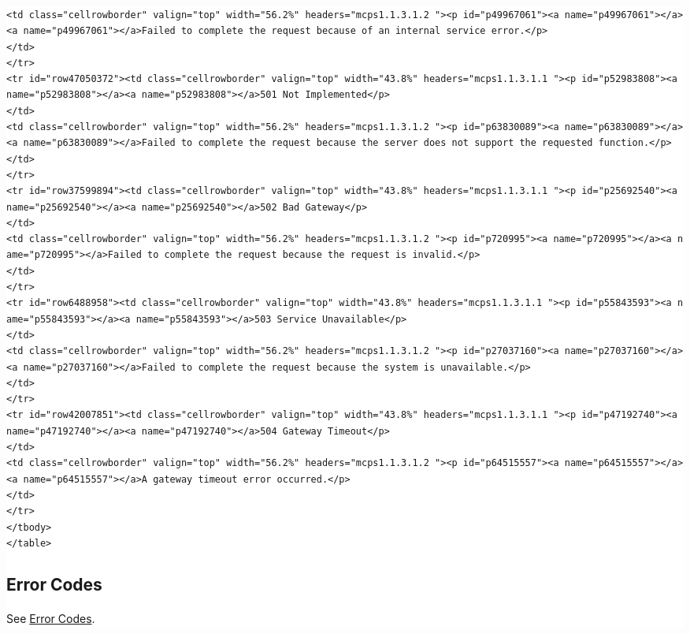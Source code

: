     <td class="cellrowborder" valign="top" width="56.2%" headers="mcps1.1.3.1.2 "><p id="p49967061"><a name="p49967061"></a><a name="p49967061"></a>Failed to complete the request because of an internal service error.</p>
    </td>
    </tr>
    <tr id="row47050372"><td class="cellrowborder" valign="top" width="43.8%" headers="mcps1.1.3.1.1 "><p id="p52983808"><a name="p52983808"></a><a name="p52983808"></a>501 Not Implemented</p>
    </td>
    <td class="cellrowborder" valign="top" width="56.2%" headers="mcps1.1.3.1.2 "><p id="p63830089"><a name="p63830089"></a><a name="p63830089"></a>Failed to complete the request because the server does not support the requested function.</p>
    </td>
    </tr>
    <tr id="row37599894"><td class="cellrowborder" valign="top" width="43.8%" headers="mcps1.1.3.1.1 "><p id="p25692540"><a name="p25692540"></a><a name="p25692540"></a>502 Bad Gateway</p>
    </td>
    <td class="cellrowborder" valign="top" width="56.2%" headers="mcps1.1.3.1.2 "><p id="p720995"><a name="p720995"></a><a name="p720995"></a>Failed to complete the request because the request is invalid.</p>
    </td>
    </tr>
    <tr id="row6488958"><td class="cellrowborder" valign="top" width="43.8%" headers="mcps1.1.3.1.1 "><p id="p55843593"><a name="p55843593"></a><a name="p55843593"></a>503 Service Unavailable</p>
    </td>
    <td class="cellrowborder" valign="top" width="56.2%" headers="mcps1.1.3.1.2 "><p id="p27037160"><a name="p27037160"></a><a name="p27037160"></a>Failed to complete the request because the system is unavailable.</p>
    </td>
    </tr>
    <tr id="row42007851"><td class="cellrowborder" valign="top" width="43.8%" headers="mcps1.1.3.1.1 "><p id="p47192740"><a name="p47192740"></a><a name="p47192740"></a>504 Gateway Timeout</p>
    </td>
    <td class="cellrowborder" valign="top" width="56.2%" headers="mcps1.1.3.1.2 "><p id="p64515557"><a name="p64515557"></a><a name="p64515557"></a>A gateway timeout error occurred.</p>
    </td>
    </tr>
    </tbody>
    </table>


## Error Codes<a name="section17669131616110"></a>

See  [Error Codes](error-codes.md).

